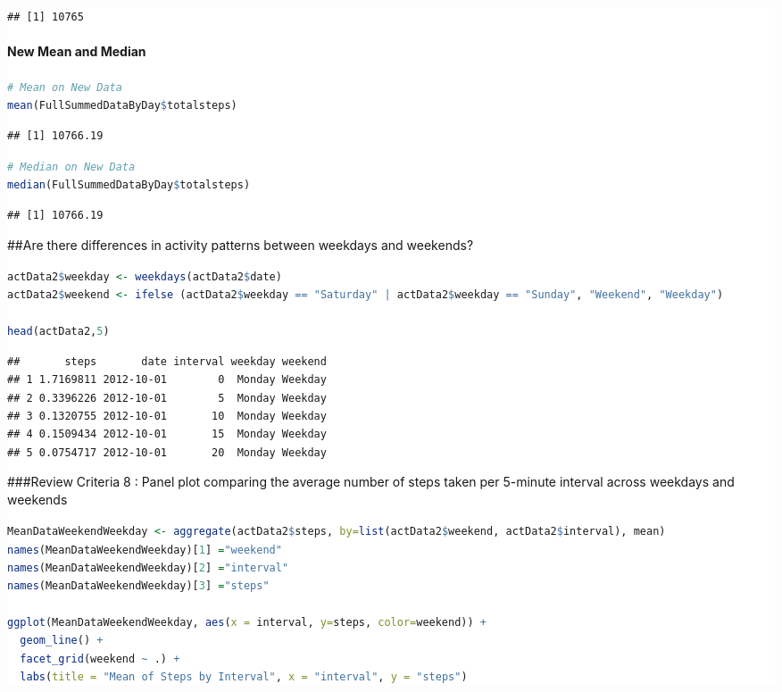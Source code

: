 ```
## [1] 10765
```
#### New Mean and Median

```r
# Mean on New Data
mean(FullSummedDataByDay$totalsteps)
```

```
## [1] 10766.19
```

```r
# Median on New Data
median(FullSummedDataByDay$totalsteps)
```

```
## [1] 10766.19
```


##Are there differences in activity patterns between weekdays and weekends?


```r
actData2$weekday <- weekdays(actData2$date)
actData2$weekend <- ifelse (actData2$weekday == "Saturday" | actData2$weekday == "Sunday", "Weekend", "Weekday")

head(actData2,5)
```

```
##       steps       date interval weekday weekend
## 1 1.7169811 2012-10-01        0  Monday Weekday
## 2 0.3396226 2012-10-01        5  Monday Weekday
## 3 0.1320755 2012-10-01       10  Monday Weekday
## 4 0.1509434 2012-10-01       15  Monday Weekday
## 5 0.0754717 2012-10-01       20  Monday Weekday
```
###Review Criteria 8 : Panel plot comparing the average number of steps taken per 5-minute interval across weekdays and weekends

```r
MeanDataWeekendWeekday <- aggregate(actData2$steps, by=list(actData2$weekend, actData2$interval), mean)
names(MeanDataWeekendWeekday)[1] ="weekend"
names(MeanDataWeekendWeekday)[2] ="interval"
names(MeanDataWeekendWeekday)[3] ="steps"

ggplot(MeanDataWeekendWeekday, aes(x = interval, y=steps, color=weekend)) +
  geom_line() +
  facet_grid(weekend ~ .) +
  labs(title = "Mean of Steps by Interval", x = "interval", y = "steps")
```
